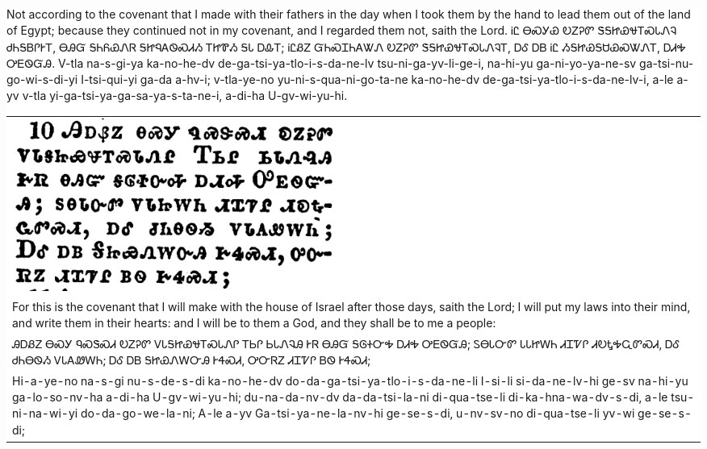 </tr>
<tr class="even">
<td>Not according to the covenant that I made with their fathers in the day when I took them by the hand to lead them out of the land of Egypt; because they continued not in my covenant, and I regarded them not, saith the Lord.</td>
</tr>
<tr class="odd">
<td>ᎥᏝ ᎾᏍᎩᏯ ᎧᏃᎮᏛ ᏕᎦᏥᏯᏠᎢᏍᏓᏁᎸ ᏧᏂᎦᏴᎵᎨᎢ, ᎾᎯᏳ ᎦᏂᏲᏯᏁᏒ ᎦᏥᏄᎪᏫᏍᏗᏱ ᎢᏥᏈᏱ ᎦᏓ ᎠᎲᎢ; ᎥᏝᏰᏃ ᏳᏂᏍᏆᏂᎪᏔᏁ ᎧᏃᎮᏛ ᏕᎦᏥᏯᏠᎢᏍᏓᏁᎸᎢ, ᎠᎴ ᎠᏴ ᎥᏝ ᏱᎦᏥᏯᎦᏌᏯᏍᏔᏁᎢ, ᎠᏗᎭ ᎤᎬᏫᏳᎯ.</td>
</tr>
<tr class="even">
<td>V-tla na-s-gi-ya ka-no-he-dv de-ga-tsi-ya-tlo-i-s-da-ne-lv tsu-ni-ga-yv-li-ge-i, na-hi-yu ga-ni-yo-ya-ne-sv ga-tsi-nu-go-wi-s-di-yi I-tsi-qui-yi ga-da a-hv-i; v-tla-ye-no yu-ni-s-qua-ni-go-ta-ne ka-no-he-dv de-ga-tsi-ya-tlo-i-s-da-ne-lv-i, a-le a-yv v-tla yi-ga-tsi-ya-ga-sa-ya-s-ta-ne-i, a-di-ha U-gv-wi-yu-hi.</td>
</tr>
</tbody>
</table>

<table>
<tbody>
<tr class="odd">
<td><a href="190810.png"><img src="190810.png" width="400" /></a></td>
</tr>
<tr class="even">
<td>For this is the covenant that I will make with the house of Israel after those days, saith the Lord; I will put my laws into their mind, and write them in their hearts: and I will be to them a God, and they shall be to me a people:</td>
</tr>
<tr class="odd">
<td>ᎯᎠᏰᏃ ᎾᏍᎩ ᏄᏍᏕᏍᏗ ᎧᏃᎮᏛ ᏙᏓᎦᏥᏯᏠᎢᏍᏓᏁᎵ ᎢᏏᎵ ᏏᏓᏁᎸᎯ ᎨᏒ ᎾᎯᏳ ᎦᎶᏐᏅᎭ ᎠᏗᎭ ᎤᎬᏫᏳᎯ; ᏚᎾᏓᏅᏛ ᏓᏓᏥᎳᏂ ᏗᏆᏤᎵ ᏗᎧᎿᎭᏩᏛᏍᏗ, ᎠᎴ ᏧᏂᎾᏫᏱ ᏙᏓᎪᏪᎳᏂ; ᎠᎴ ᎠᏴ ᎦᏥᏯᏁᎳᏅᎯ ᎨᏎᏍᏗ, ᎤᏅᏒᏃ ᏗᏆᏤᎵ ᏴᏫ ᎨᏎᏍᏗ;</td>
</tr>
<tr class="even">
<td>Hi-a-ye-no na-s-gi nu-s-de-s-di ka-no-he-dv do-da-ga-tsi-ya-tlo-i-s-da-ne-li I-si-li si-da-ne-lv-hi ge-sv na-hi-yu ga-lo-so-nv-ha a-di-ha U-gv-wi-yu-hi; du-na-da-nv-dv da-da-tsi-la-ni di-qua-tse-li di-ka-hna-wa-dv-s-di, a-le tsu-ni-na-wi-yi do-da-go-we-la-ni; A-le a-yv Ga-tsi-ya-ne-la-nv-hi ge-se-s-di, u-nv-sv-no di-qua-tse-li yv-wi ge-se-s-di;</td>
</tr>
</tbody>